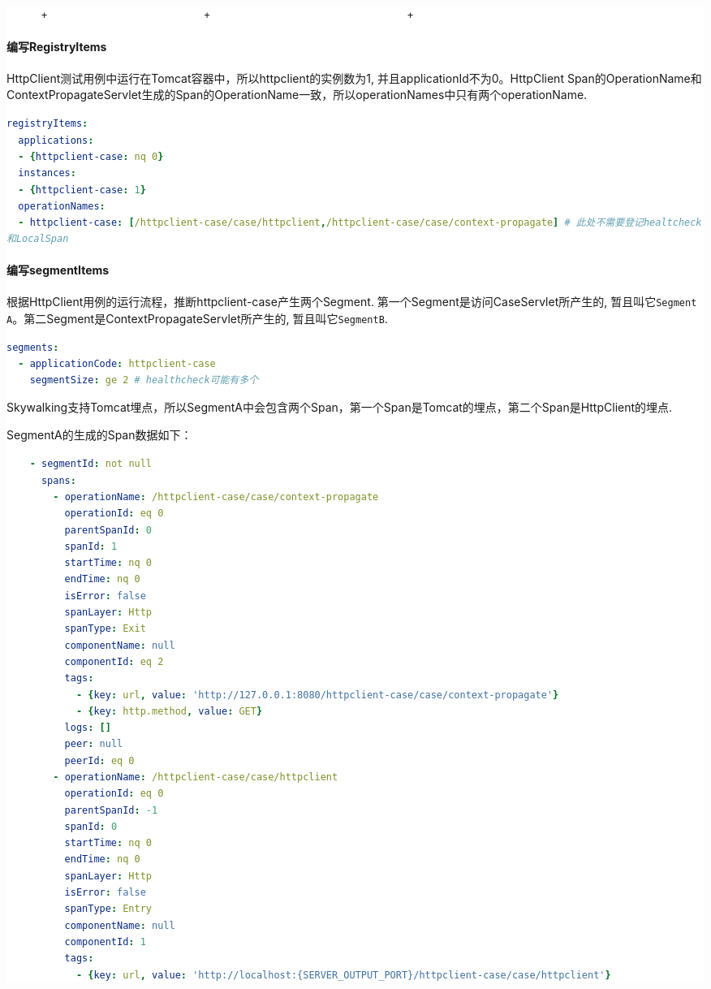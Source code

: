 ```
      +                           +                                  +
```

#### 编写RegistryItems

HttpClient测试用例中运行在Tomcat容器中，所以httpclient的实例数为1, 并且applicationId不为0。HttpClient Span的OperationName和ContextPropagateServlet生成的Span的OperationName一致，所以operationNames中只有两个operationName.

```yml
registryItems:
  applications:
  - {httpclient-case: nq 0}
  instances:
  - {httpclient-case: 1}
  operationNames:
  - httpclient-case: [/httpclient-case/case/httpclient,/httpclient-case/case/context-propagate] # 此处不需要登记healtcheck和LocalSpan
```

#### 编写segmentItems

根据HttpClient用例的运行流程，推断httpclient-case产生两个Segment. 第一个Segment是访问CaseServlet所产生的, 暂且叫它`SegmentA`。第二Segment是ContextPropagateServlet所产生的, 暂且叫它`SegmentB`.

```yml
segments:
  - applicationCode: httpclient-case
    segmentSize: ge 2 # healthcheck可能有多个
```

Skywalking支持Tomcat埋点，所以SegmentA中会包含两个Span，第一个Span是Tomcat的埋点，第二个Span是HttpClient的埋点.

SegmentA的生成的Span数据如下：
```yml
    - segmentId: not null
      spans:
        - operationName: /httpclient-case/case/context-propagate
          operationId: eq 0
          parentSpanId: 0
          spanId: 1
          startTime: nq 0
          endTime: nq 0
          isError: false
          spanLayer: Http
          spanType: Exit
          componentName: null
          componentId: eq 2
          tags:
            - {key: url, value: 'http://127.0.0.1:8080/httpclient-case/case/context-propagate'}
            - {key: http.method, value: GET}
          logs: []
          peer: null
          peerId: eq 0
        - operationName: /httpclient-case/case/httpclient
          operationId: eq 0
          parentSpanId: -1
          spanId: 0
          startTime: nq 0
          endTime: nq 0
          spanLayer: Http
          isError: false
          spanType: Entry
          componentName: null
          componentId: 1
          tags:
            - {key: url, value: 'http://localhost:{SERVER_OUTPUT_PORT}/httpclient-case/case/httpclient'}
```